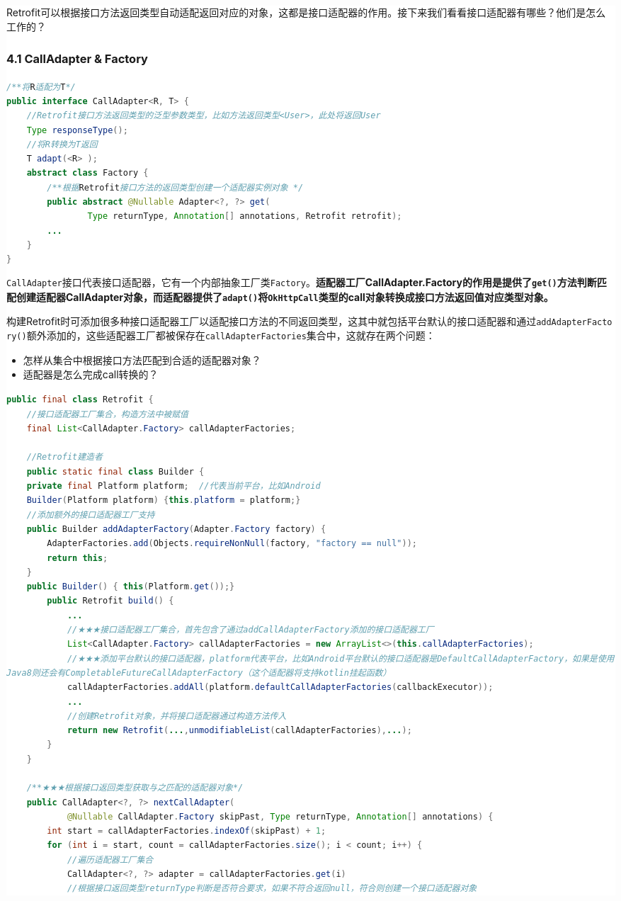 Retrofit可以根据接口方法返回类型自动适配返回对应的对象，这都是接口适配器的作用。接下来我们看看接口适配器有哪些？他们是怎么工作的？

### 4.1 CallAdapter & Factory

```java
/**将R适配为T*/
public interface CallAdapter<R, T> {
    //Retrofit接口方法返回类型的泛型参数类型，比如方法返回类型<User>，此处将返回User
    Type responseType();
    //将R转换为T返回
    T adapt(<R> );
    abstract class Factory {
        /**根据Retrofit接口方法的返回类型创建一个适配器实例对象 */
        public abstract @Nullable Adapter<?, ?> get(
                Type returnType, Annotation[] annotations, Retrofit retrofit);
        ...
    }
}
```

`CallAdapter`接口代表接口适配器，它有一个内部抽象工厂类`Factory`。**适配器工厂CallAdapter.Factory的作用是提供了`get()`方法判断匹配创建适配器CallAdapter对象，而适配器提供了`adapt()`将`OkHttpCall`类型的call对象转换成接口方法返回值对应类型对象。**

构建Retrofit时可添加很多种接口适配器工厂以适配接口方法的不同返回类型，这其中就包括平台默认的接口适配器和通过`addAdapterFactory()`额外添加的，这些适配器工厂都被保存在`callAdapterFactories`集合中，这就存在两个问题：

- 怎样从集合中根据接口方法匹配到合适的适配器对象？
- 适配器是怎么完成call转换的？

```java
public final class Retrofit {
    //接口适配器工厂集合，构造方法中被赋值
    final List<CallAdapter.Factory> callAdapterFactories;   
    
    //Retrofit建造者
    public static final class Builder {
    private final Platform platform;  //代表当前平台，比如Android
    Builder(Platform platform) {this.platform = platform;}
    //添加额外的接口适配器工厂支持
    public Builder addAdapterFactory(Adapter.Factory factory) {   
        AdapterFactories.add(Objects.requireNonNull(factory, "factory == null"));
        return this;
    }
    public Builder() { this(Platform.get());}
	    public Retrofit build() {
	        ...
	        //★★★接口适配器工厂集合，首先包含了通过addCallAdapterFactory添加的接口适配器工厂
	        List<CallAdapter.Factory> callAdapterFactories = new ArrayList<>(this.callAdapterFactories);
	        //★★★添加平台默认的接口适配器，platform代表平台，比如Android平台默认的接口适配器是DefaultCallAdapterFactory，如果是使用Java8则还会有CompletableFutureCallAdapterFactory（这个适配器将支持kotlin挂起函数）
	        callAdapterFactories.addAll(platform.defaultCallAdapterFactories(callbackExecutor));
	        ...
	        //创建Retrofit对象，并将接口适配器通过构造方法传入
	        return new Retrofit(...,unmodifiableList(callAdapterFactories),...);
	    }
	}

	/**★★★根据接口返回类型获取与之匹配的适配器对象*/
    public CallAdapter<?, ?> nextCallAdapter(
            @Nullable CallAdapter.Factory skipPast, Type returnType, Annotation[] annotations) {
        int start = callAdapterFactories.indexOf(skipPast) + 1;
        for (int i = start, count = callAdapterFactories.size(); i < count; i++) {
        	//遍历适配器工厂集合
            CallAdapter<?, ?> adapter = callAdapterFactories.get(i)  
            //根据接口返回类型returnType判断是否符合要求，如果不符合返回null，符合则创建一个接口适配器对象
```